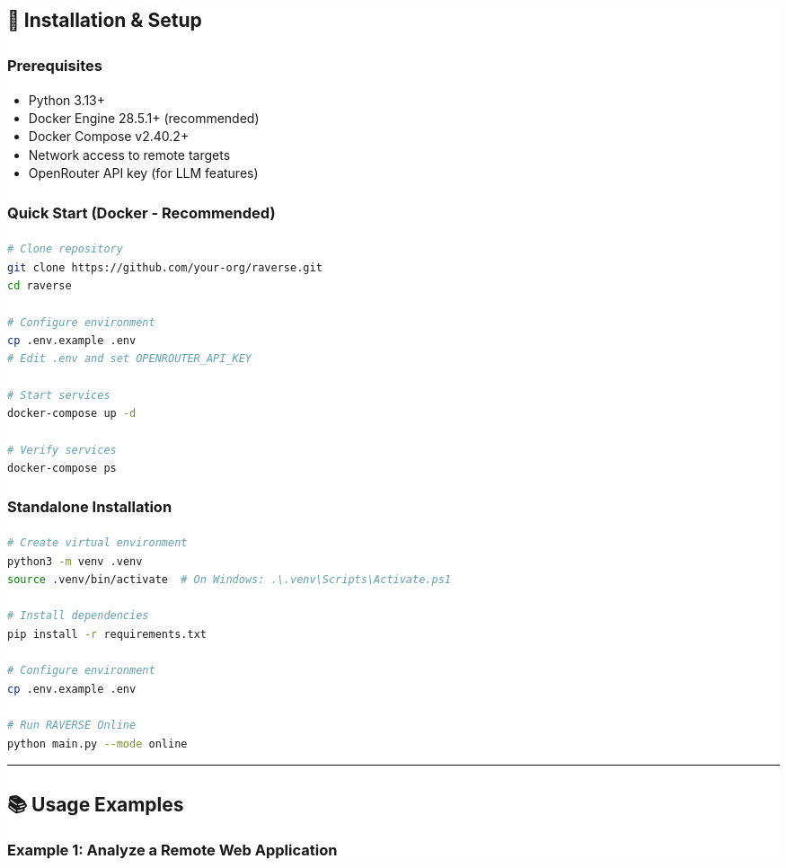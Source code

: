 
## 🚀 Installation & Setup

### Prerequisites
- Python 3.13+
- Docker Engine 28.5.1+ (recommended)
- Docker Compose v2.40.2+
- Network access to remote targets
- OpenRouter API key (for LLM features)

### Quick Start (Docker - Recommended)

```bash
# Clone repository
git clone https://github.com/your-org/raverse.git
cd raverse

# Configure environment
cp .env.example .env
# Edit .env and set OPENROUTER_API_KEY

# Start services
docker-compose up -d

# Verify services
docker-compose ps
```

### Standalone Installation

```bash
# Create virtual environment
python3 -m venv .venv
source .venv/bin/activate  # On Windows: .\.venv\Scripts\Activate.ps1

# Install dependencies
pip install -r requirements.txt

# Configure environment
cp .env.example .env

# Run RAVERSE Online
python main.py --mode online
```

---

## 📚 Usage Examples

### Example 1: Analyze a Remote Web Application
